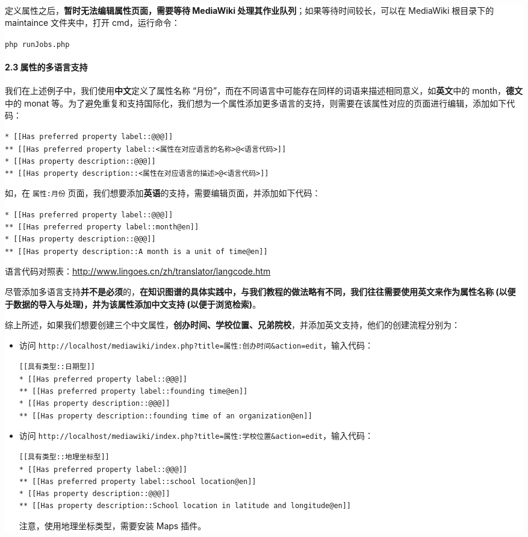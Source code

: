 ~~~wiki
~~~

定义属性之后，**暂时无法编辑属性页面，需要等待 MediaWiki 处理其作业队列**；如果等待时间较长，可以在 MediaWiki 根目录下的 maintaince 文件夹中，打开 cmd，运行命令：

~~~cmd
php runJobs.php
~~~

#### 2.3 属性的多语言支持

我们在上述例子中，我们使用**中文**定义了属性名称 “月份”，而在不同语言中可能存在同样的词语来描述相同意义，如**英文**中的 month，**德文**中的 monat 等。为了避免重复和支持国际化，我们想为一个属性添加更多语言的支持，则需要在该属性对应的页面进行编辑，添加如下代码：

~~~wiki
* [[Has preferred property label::@@@]]
** [[Has preferred property label::<属性在对应语言的名称>@<语言代码>]]
* [[Has property description::@@@]]
** [[Has property description::<属性在对应语言的描述>@<语言代码>]]
~~~

如，在 `属性:月份` 页面，我们想要添加**英语**的支持，需要编辑页面，并添加如下代码：

~~~wiki
* [[Has preferred property label::@@@]]
** [[Has preferred property label::month@en]]
* [[Has property description::@@@]]
** [[Has property description::A month is a unit of time@en]]
~~~

语言代码对照表：http://www.lingoes.cn/zh/translator/langcode.htm

尽管添加多语言支持**并不是必须**的，**在知识图谱的具体实践中，与我们教程的做法略有不同，我们往往需要使用英文来作为属性名称 (以便于数据的导入与处理)，并为该属性添加中文支持 (以便于浏览检索)**。



综上所述，如果我们想要创建三个中文属性，**创办时间、学校位置、兄弟院校**，并添加英文支持，他们的创建流程分别为：

- 访问 `http://localhost/mediawiki/index.php?title=属性:创办时间&action=edit`，输入代码：

  ~~~wiki
  [[具有类型::日期型]]
  * [[Has preferred property label::@@@]]
  ** [[Has preferred property label::founding time@en]]
  * [[Has property description::@@@]]
  ** [[Has property description::founding time of an organization@en]]
  ~~~

- 访问 `http://localhost/mediawiki/index.php?title=属性:学校位置&action=edit`，输入代码：

  ~~~wiki
  [[具有类型::地理坐标型]]
  * [[Has preferred property label::@@@]]
  ** [[Has preferred property label::school location@en]]
  * [[Has property description::@@@]]
  ** [[Has property description::School location in latitude and longitude@en]]
  ~~~

  注意，使用地理坐标类型，需要安装 Maps 插件。
